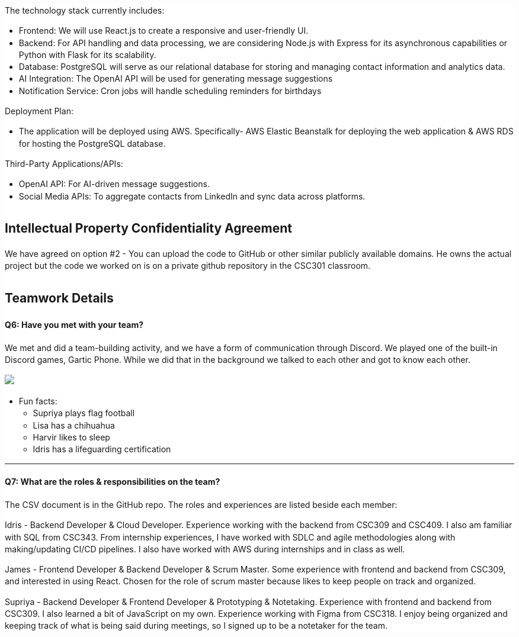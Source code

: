 The technology stack currently includes:
- Frontend: We will use React.js to create a responsive and user-friendly UI.
- Backend: For API handling and data processing, we are considering Node.js with Express for its asynchronous capabilities or Python with Flask for its scalability.
- Database: PostgreSQL will serve as our relational database for storing and managing contact information and analytics data.
- AI Integration: The OpenAI API will be used for generating message suggestions
- Notification Service: Cron jobs will handle scheduling reminders for birthdays 

Deployment Plan: 
- The application will be deployed using AWS. Specifically- AWS Elastic Beanstalk for deploying the web application & AWS RDS for hosting the PostgreSQL database.

Third-Party Applications/APIs:
- OpenAI API: For AI-driven message suggestions. 
- Social Media APIs: To aggregate contacts from LinkedIn and sync data across platforms.

## Intellectual Property Confidentiality Agreement 

We have agreed on option #2 - You can upload the code to GitHub or other similar publicly available domains. He owns the actual project but the code we worked on is on a private github repository in the CSC301 classroom.

## Teamwork Details

#### Q6: Have you met with your team?

We met and did a team-building activity, and we have a form of communication through Discord. We played one of the built-in Discord games, Gartic Phone. While we did that in the background we talked to each other and got to know each other.

![](https://lh7-rt.googleusercontent.com/docsz/AD_4nXeQwc6LzsEnf0rVsJ2QRWWTakb2-K-DyKZMOE6kvZDVl5FZiAD0vrppgayBaOlUF_PcipgtLwE0hEKcF4Rgh4KpF7zLB79Kk7989lfq8PVxWIB8RS_d7Q-WCCgaglcCefLjc6-9-w?key=IDnHbsF_JwSuty_r_71HsnVx)

- Fun facts: 
	- Supriya plays flag football
	- Lisa has a chihuahua
	- Harvir likes to sleep
	- Idris has a lifeguarding certification

---
#### Q7: What are the roles & responsibilities on the team?

The CSV document is in the GitHub repo. The roles and experiences are listed beside each member: 

Idris - Backend Developer & Cloud Developer. Experience working with the backend from CSC309 and CSC409. I also am familiar with SQL from CSC343. From internship experiences, I have worked with SDLC and agile methodologies along with making/updating CI/CD pipelines. I also have worked with AWS during internships and in class as well.

James - Frontend Developer & Backend Developer & Scrum Master. Some experience with frontend and backend from CSC309, and interested in using React. Chosen for the role of scrum master because likes to keep people on track and organized.

Supriya - Backend Developer & Frontend Developer & Prototyping & Notetaking. Experience with frontend and backend from CSC309. I also learned a bit of JavaScript on my own. Experience working with Figma from CSC318. I enjoy being organized and keeping track of what is being said during meetings, so I signed up to be a notetaker for the team.
